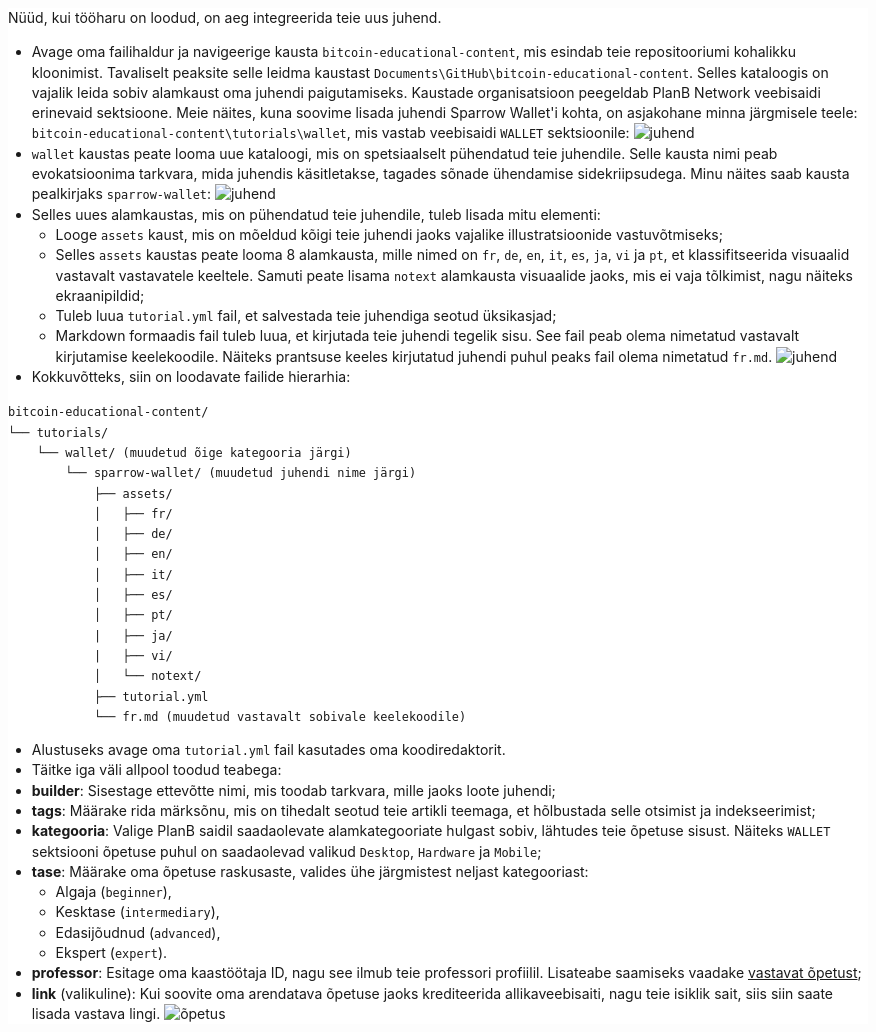 Nüüd, kui tööharu on loodud, on aeg integreerida teie uus juhend.
- Avage oma failihaldur ja navigeerige kausta `bitcoin-educational-content`, mis esindab teie repositooriumi kohalikku kloonimist. Tavaliselt peaksite selle leidma kaustast `Documents\GitHub\bitcoin-educational-content`. Selles kataloogis on vajalik leida sobiv alamkaust oma juhendi paigutamiseks. Kaustade organisatsioon peegeldab PlanB Network veebisaidi erinevaid sektsioone. Meie näites, kuna soovime lisada juhendi Sparrow Wallet'i kohta, on asjakohane minna järgmisele teele: `bitcoin-educational-content\tutorials\wallet`, mis vastab veebisaidi `WALLET` sektsioonile: ![juhend](assets/12.webp)
- `wallet` kaustas peate looma uue kataloogi, mis on spetsiaalselt pühendatud teie juhendile. Selle kausta nimi peab evokatsioonima tarkvara, mida juhendis käsitletakse, tagades sõnade ühendamise sidekriipsudega. Minu näites saab kausta pealkirjaks `sparrow-wallet`:
![juhend](assets/13.webp)
- Selles uues alamkaustas, mis on pühendatud teie juhendile, tuleb lisada mitu elementi:
	- Looge `assets` kaust, mis on mõeldud kõigi teie juhendi jaoks vajalike illustratsioonide vastuvõtmiseks;
    - Selles `assets` kaustas peate looma 8 alamkausta, mille nimed on `fr`, `de`, `en`, `it`, `es`, `ja`, `vi` ja `pt`, et klassifitseerida visuaalid vastavalt vastavatele keeltele. Samuti peate lisama `notext` alamkausta visuaalide jaoks, mis ei vaja tõlkimist, nagu näiteks ekraanipildid;
	- Tuleb luua `tutorial.yml` fail, et salvestada teie juhendiga seotud üksikasjad;
	- Markdown formaadis fail tuleb luua, et kirjutada teie juhendi tegelik sisu. See fail peab olema nimetatud vastavalt kirjutamise keelekoodile. Näiteks prantsuse keeles kirjutatud juhendi puhul peaks fail olema nimetatud `fr.md`.
![juhend](assets/14.webp)
- Kokkuvõtteks, siin on loodavate failide hierarhia:
```plaintext
bitcoin-educational-content/
└── tutorials/
    └── wallet/ (muudetud õige kategooria järgi)
        └── sparrow-wallet/ (muudetud juhendi nime järgi)
            ├── assets/
            │   ├── fr/
            │   ├── de/
            │   ├── en/
            │   ├── it/
            │   ├── es/
            │   ├── pt/
            |   ├── ja/
            |   ├── vi/
            │   └── notext/
            ├── tutorial.yml
            └── fr.md (muudetud vastavalt sobivale keelekoodile)
```

- Alustuseks avage oma `tutorial.yml` fail kasutades oma koodiredaktorit.
- Täitke iga väli allpool toodud teabega:
- **builder**: Sisestage ettevõtte nimi, mis toodab tarkvara, mille jaoks loote juhendi;
- **tags**: Määrake rida märksõnu, mis on tihedalt seotud teie artikli teemaga, et hõlbustada selle otsimist ja indekseerimist;
- **kategooria**: Valige PlanB saidil saadaolevate alamkategooriate hulgast sobiv, lähtudes teie õpetuse sisust. Näiteks `WALLET` sektsiooni õpetuse puhul on saadaolevad valikud `Desktop`, `Hardware` ja `Mobile`;
- **tase**: Määrake oma õpetuse raskusaste, valides ühe järgmistest neljast kategooriast:
    - Algaja (`beginner`),
    - Kesktase (`intermediary`),
    - Edasijõudnud (`advanced`),
    - Ekspert (`expert`).
- **professor**: Esitage oma kaastöötaja ID, nagu see ilmub teie professori profiilil. Lisateabe saamiseks vaadake [vastavat õpetust](https://planb.network/fr/tutorials/others/create-teacher-profile);
- **link** (valikuline): Kui soovite oma arendatava õpetuse jaoks krediteerida allikaveebisaiti, nagu teie isiklik sait, siis siin saate lisada vastava lingi.
![õpetus](assets/15.webp)